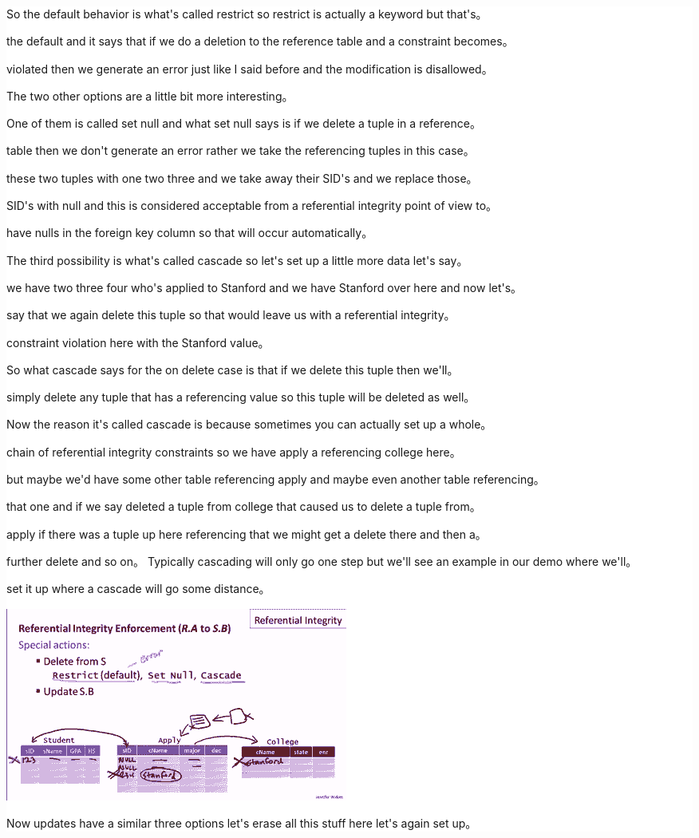  So the default behavior is what's called restrict so restrict is actually a keyword but that's。

 the default and it says that if we do a deletion to the reference table and a constraint becomes。

 violated then we generate an error just like I said before and the modification is disallowed。

 The two other options are a little bit more interesting。

 One of them is called set null and what set null says is if we delete a tuple in a reference。

 table then we don't generate an error rather we take the referencing tuples in this case。

 these two tuples with one two three and we take away their SID's and we replace those。

 SID's with null and this is considered acceptable from a referential integrity point of view to。

 have nulls in the foreign key column so that will occur automatically。

 The third possibility is what's called cascade so let's set up a little more data let's say。

 we have two three four who's applied to Stanford and we have Stanford over here and now let's。

 say that we again delete this tuple so that would leave us with a referential integrity。

 constraint violation here with the Stanford value。

 So what cascade says for the on delete case is that if we delete this tuple then we'll。

 simply delete any tuple that has a referencing value so this tuple will be deleted as well。

 Now the reason it's called cascade is because sometimes you can actually set up a whole。

 chain of referential integrity constraints so we have apply a referencing college here。

 but maybe we'd have some other table referencing apply and maybe even another table referencing。

 that one and if we say deleted a tuple from college that caused us to delete a tuple from。

 apply if there was a tuple up here referencing that we might get a delete there and then a。

 further delete and so on。 Typically cascading will only go one step but we'll see an example in our demo where we'll。

 set it up where a cascade will go some distance。

![](img/c5ce711d5929e2bef0a7f5441f6e5ab4_3.png)

 Now updates have a similar three options let's erase all this stuff here let's again set up。

